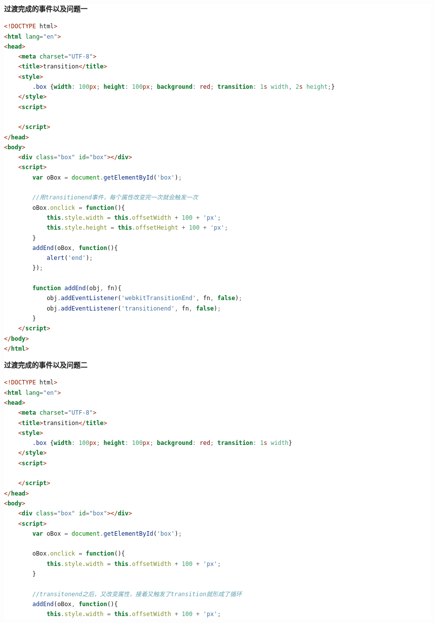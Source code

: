 **过渡完成的事件以及问题一**

``` html
<!DOCTYPE html>
<html lang="en">
<head>
	<meta charset="UTF-8">
	<title>transition</title>
	<style>
		.box {width: 100px; height: 100px; background: red; transition: 1s width, 2s height;}
	</style>
	<script>

	</script>
</head>
<body>
	<div class="box" id="box"></div>
	<script>
		var oBox = document.getElementById('box');

		//用transitionend事件，每个属性改变完一次就会触发一次
		oBox.onclick = function(){
			this.style.width = this.offsetWidth + 100 + 'px';
			this.style.height = this.offsetHeight + 100 + 'px';
		}
		addEnd(oBox, function(){
			alert('end');
		});

		function addEnd(obj, fn){
			obj.addEventListener('webkitTransitionEnd', fn, false);
			obj.addEventListener('transitionend', fn, false);
		}
	</script>
</body>
</html>
```

**过渡完成的事件以及问题二**

``` html
<!DOCTYPE html>
<html lang="en">
<head>
	<meta charset="UTF-8">
	<title>transition</title>
	<style>
		.box {width: 100px; height: 100px; background: red; transition: 1s width}
	</style>
	<script>

	</script>
</head>
<body>
	<div class="box" id="box"></div>
	<script>
		var oBox = document.getElementById('box');

		oBox.onclick = function(){
			this.style.width = this.offsetWidth + 100 + 'px';
		}

		//transitonend之后，又改变属性，接着又触发了transition就形成了循环
		addEnd(oBox, function(){
			this.style.width = this.offsetWidth + 100 + 'px';
```